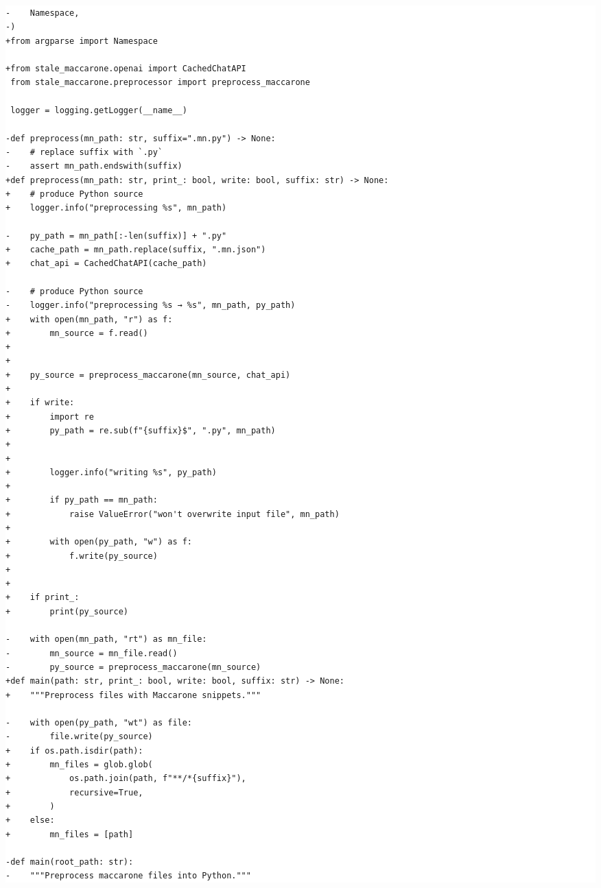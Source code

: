 ```
-    Namespace,
-)
+from argparse import Namespace
 
+from stale_maccarone.openai import CachedChatAPI
 from stale_maccarone.preprocessor import preprocess_maccarone
 
 logger = logging.getLogger(__name__)
 
-def preprocess(mn_path: str, suffix=".mn.py") -> None:
-    # replace suffix with `.py`
-    assert mn_path.endswith(suffix)
+def preprocess(mn_path: str, print_: bool, write: bool, suffix: str) -> None:
+    # produce Python source
+    logger.info("preprocessing %s", mn_path)
 
-    py_path = mn_path[:-len(suffix)] + ".py"
+    cache_path = mn_path.replace(suffix, ".mn.json")
+    chat_api = CachedChatAPI(cache_path)
 
-    # produce Python source
-    logger.info("preprocessing %s → %s", mn_path, py_path)
+    with open(mn_path, "r") as f:
+        mn_source = f.read()
+
+
+    py_source = preprocess_maccarone(mn_source, chat_api)
+
+    if write:
+        import re
+        py_path = re.sub(f"{suffix}$", ".py", mn_path)
+
+
+        logger.info("writing %s", py_path)
+
+        if py_path == mn_path:
+            raise ValueError("won't overwrite input file", mn_path)
+
+        with open(py_path, "w") as f:
+            f.write(py_source)
+
+
+    if print_:
+        print(py_source)
 
-    with open(mn_path, "rt") as mn_file:
-        mn_source = mn_file.read()
-        py_source = preprocess_maccarone(mn_source)
+def main(path: str, print_: bool, write: bool, suffix: str) -> None:
+    """Preprocess files with Maccarone snippets."""
 
-    with open(py_path, "wt") as file:
-        file.write(py_source)
+    if os.path.isdir(path):
+        mn_files = glob.glob(
+            os.path.join(path, f"**/*{suffix}"),
+            recursive=True,
+        )
+    else:
+        mn_files = [path]
 
-def main(root_path: str):
-    """Preprocess maccarone files into Python."""
```